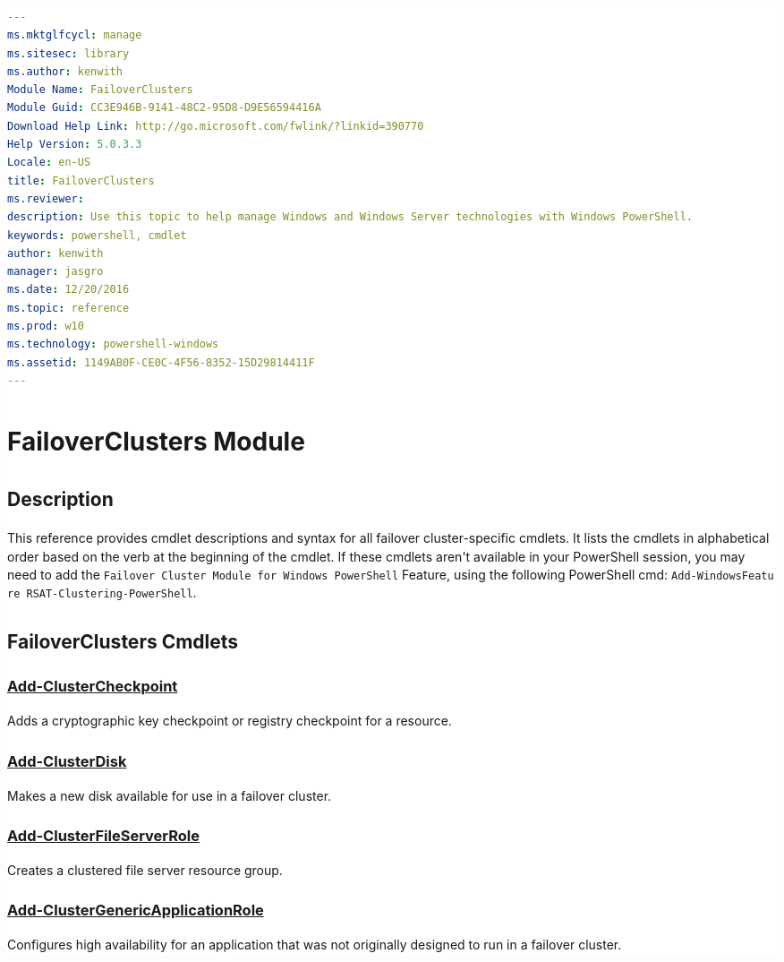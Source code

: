 ```yaml
---
ms.mktglfcycl: manage
ms.sitesec: library
ms.author: kenwith
Module Name: FailoverClusters
Module Guid: CC3E946B-9141-48C2-95D8-D9E56594416A
Download Help Link: http://go.microsoft.com/fwlink/?linkid=390770
Help Version: 5.0.3.3
Locale: en-US
title: FailoverClusters
ms.reviewer:
description: Use this topic to help manage Windows and Windows Server technologies with Windows PowerShell.
keywords: powershell, cmdlet
author: kenwith
manager: jasgro
ms.date: 12/20/2016
ms.topic: reference
ms.prod: w10
ms.technology: powershell-windows
ms.assetid: 1149AB0F-CE0C-4F56-8352-15D29814411F
---
```


# FailoverClusters Module
## Description
This reference provides cmdlet descriptions and syntax for all failover cluster-specific cmdlets. It lists the cmdlets in alphabetical order based on the verb at the beginning of the cmdlet.  If these cmdlets aren't available in your PowerShell session, you may need to add the `Failover Cluster Module for Windows PowerShell` Feature, using the following PowerShell cmd: `Add-WindowsFeature RSAT-Clustering-PowerShell`.

## FailoverClusters Cmdlets
### [Add-ClusterCheckpoint](./Add-ClusterCheckpoint.md)
Adds a cryptographic key checkpoint or registry checkpoint for a resource.

### [Add-ClusterDisk](./Add-ClusterDisk.md)
Makes a new disk available for use in a failover cluster.

### [Add-ClusterFileServerRole](./Add-ClusterFileServerRole.md)
Creates a clustered file server resource group.

### [Add-ClusterGenericApplicationRole](./Add-ClusterGenericApplicationRole.md)
Configures high availability for an application that was not originally designed to run in a failover cluster.
